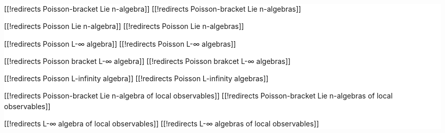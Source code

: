 [[!redirects Poisson-bracket Lie n-algebra]]
[[!redirects Poisson-bracket Lie n-algebras]]


[[!redirects Poisson Lie n-algebra]]
[[!redirects Poisson Lie n-algebras]]

[[!redirects Poisson L-∞ algebra]]
[[!redirects Poisson L-∞ algebras]]

[[!redirects Poisson bracket L-∞ algebra]]
[[!redirects Poisson brakcet L-∞ algebras]]


[[!redirects Poisson L-infinity algebra]]
[[!redirects Poisson L-infinity algebras]]

[[!redirects Poisson-bracket Lie n-algebra of local observables]]
[[!redirects Poisson-bracket Lie n-algebras of local observables]]

[[!redirects L-∞ algebra of local observables]]
[[!redirects L-∞ algebras of local observables]]